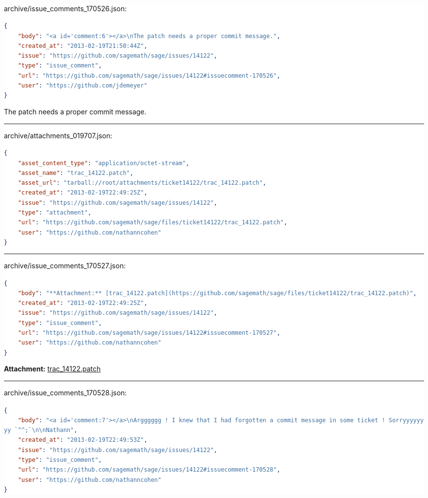 archive/issue_comments_170526.json:
```json
{
    "body": "<a id='comment:6'></a>\nThe patch needs a proper commit message.",
    "created_at": "2013-02-19T21:50:44Z",
    "issue": "https://github.com/sagemath/sage/issues/14122",
    "type": "issue_comment",
    "url": "https://github.com/sagemath/sage/issues/14122#issuecomment-170526",
    "user": "https://github.com/jdemeyer"
}
```

<a id='comment:6'></a>
The patch needs a proper commit message.



---

archive/attachments_019707.json:
```json
{
    "asset_content_type": "application/octet-stream",
    "asset_name": "trac_14122.patch",
    "asset_url": "tarball://root/attachments/ticket14122/trac_14122.patch",
    "created_at": "2013-02-19T22:49:25Z",
    "issue": "https://github.com/sagemath/sage/issues/14122",
    "type": "attachment",
    "url": "https://github.com/sagemath/sage/files/ticket14122/trac_14122.patch",
    "user": "https://github.com/nathanncohen"
}
```



---

archive/issue_comments_170527.json:
```json
{
    "body": "**Attachment:** [trac_14122.patch](https://github.com/sagemath/sage/files/ticket14122/trac_14122.patch)",
    "created_at": "2013-02-19T22:49:25Z",
    "issue": "https://github.com/sagemath/sage/issues/14122",
    "type": "issue_comment",
    "url": "https://github.com/sagemath/sage/issues/14122#issuecomment-170527",
    "user": "https://github.com/nathanncohen"
}
```

**Attachment:** [trac_14122.patch](https://github.com/sagemath/sage/files/ticket14122/trac_14122.patch)



---

archive/issue_comments_170528.json:
```json
{
    "body": "<a id='comment:7'></a>\nArgggggg ! I knew that I had forgotten a commit message in some ticket ! Sorryyyyyyyy `^^;`\n\nNathann",
    "created_at": "2013-02-19T22:49:53Z",
    "issue": "https://github.com/sagemath/sage/issues/14122",
    "type": "issue_comment",
    "url": "https://github.com/sagemath/sage/issues/14122#issuecomment-170528",
    "user": "https://github.com/nathanncohen"
}
```
